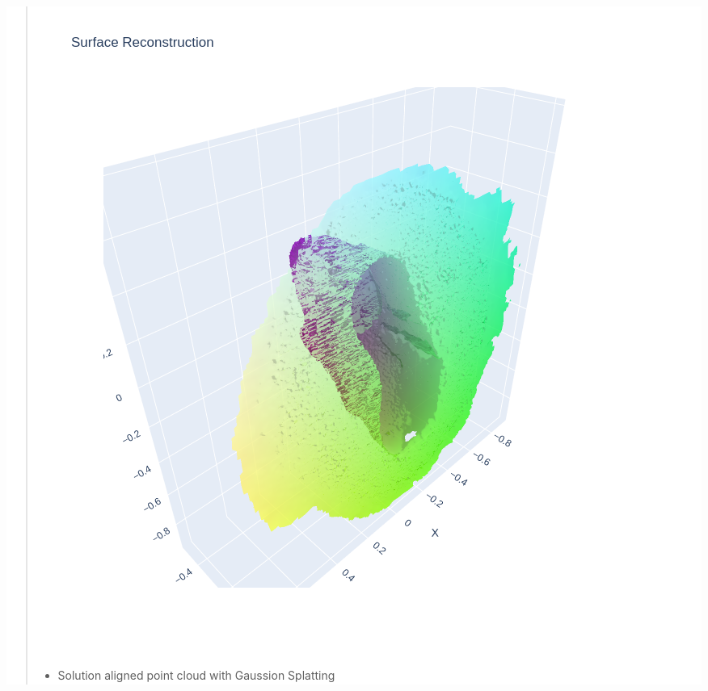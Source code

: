 > ![poisson_surfacce_reconstruction](assets/poisson_surface_reconstruction.png)
> - Solution aligned point cloud with Gaussion Splatting
